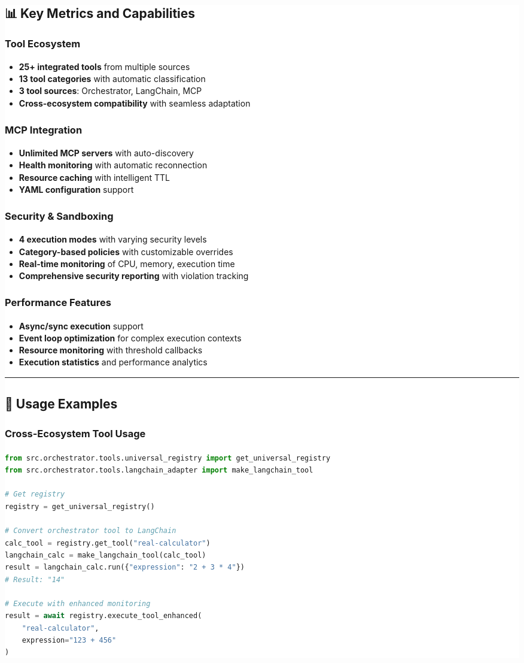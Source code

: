 ## 📊 Key Metrics and Capabilities

### Tool Ecosystem
- **25+ integrated tools** from multiple sources
- **13 tool categories** with automatic classification
- **3 tool sources**: Orchestrator, LangChain, MCP
- **Cross-ecosystem compatibility** with seamless adaptation

### MCP Integration
- **Unlimited MCP servers** with auto-discovery
- **Health monitoring** with automatic reconnection
- **Resource caching** with intelligent TTL
- **YAML configuration** support

### Security & Sandboxing
- **4 execution modes** with varying security levels
- **Category-based policies** with customizable overrides
- **Real-time monitoring** of CPU, memory, execution time
- **Comprehensive security reporting** with violation tracking

### Performance Features
- **Async/sync execution** support
- **Event loop optimization** for complex execution contexts
- **Resource monitoring** with threshold callbacks
- **Execution statistics** and performance analytics

---

## 🚀 Usage Examples

### Cross-Ecosystem Tool Usage
```python
from src.orchestrator.tools.universal_registry import get_universal_registry
from src.orchestrator.tools.langchain_adapter import make_langchain_tool

# Get registry
registry = get_universal_registry()

# Convert orchestrator tool to LangChain
calc_tool = registry.get_tool("real-calculator")
langchain_calc = make_langchain_tool(calc_tool)
result = langchain_calc.run({"expression": "2 + 3 * 4"})
# Result: "14"

# Execute with enhanced monitoring
result = await registry.execute_tool_enhanced(
    "real-calculator", 
    expression="123 + 456"
)
```
